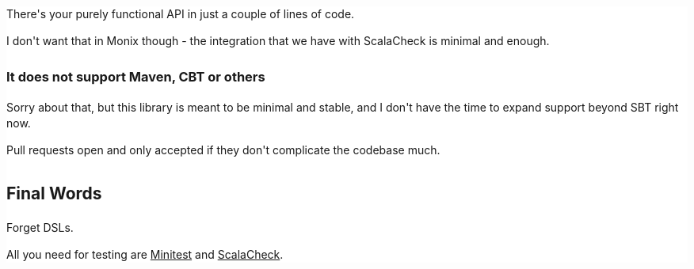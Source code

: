 ```scala
```

There's your purely functional API in just a couple of lines of code.

I don't want that in Monix though - the integration that we have with
ScalaCheck is minimal and enough.

### It does not support Maven, CBT or others

Sorry about that, but this library is meant to be minimal and stable,
and I don't have the time to expand support beyond SBT right now.

Pull requests open and only accepted if they don't complicate the
codebase much.

## Final Words

Forget DSLs.

All you need for testing are
[Minitest](https://github.com/monix/minitest/) and
[ScalaCheck](https://www.scalacheck.org/).
